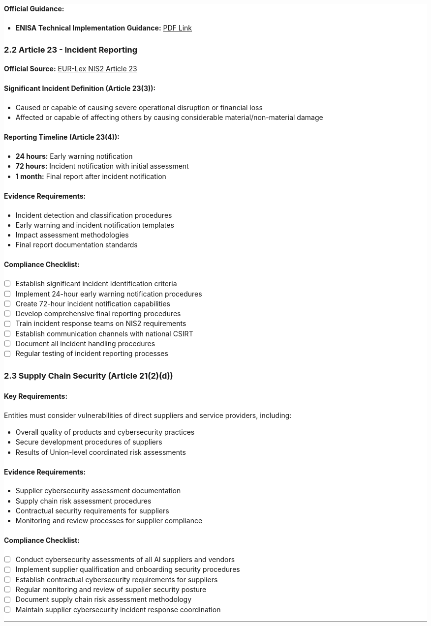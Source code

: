 #### Official Guidance:
- **ENISA Technical Implementation Guidance:** [PDF Link](https://www.enisa.europa.eu/sites/default/files/2025-06/ENISA_Technical_implementation_guidance_on_cybersecurity_risk_management_measures_version_1.0.pdf)

### 2.2 Article 23 - Incident Reporting

**Official Source:** [EUR-Lex NIS2 Article 23](https://eur-lex.europa.eu/eli/dir/2022/2555/oj/eng)

#### Significant Incident Definition (Article 23(3)):
- Caused or capable of causing severe operational disruption or financial loss
- Affected or capable of affecting others by causing considerable material/non-material damage

#### Reporting Timeline (Article 23(4)):
- **24 hours:** Early warning notification
- **72 hours:** Incident notification with initial assessment
- **1 month:** Final report after incident notification

#### Evidence Requirements:
- Incident detection and classification procedures
- Early warning and incident notification templates
- Impact assessment methodologies
- Final report documentation standards

#### Compliance Checklist:
- [ ] Establish significant incident identification criteria
- [ ] Implement 24-hour early warning notification procedures
- [ ] Create 72-hour incident notification capabilities
- [ ] Develop comprehensive final reporting procedures
- [ ] Train incident response teams on NIS2 requirements
- [ ] Establish communication channels with national CSIRT
- [ ] Document all incident handling procedures
- [ ] Regular testing of incident reporting processes

### 2.3 Supply Chain Security (Article 21(2)(d))

#### Key Requirements:
Entities must consider vulnerabilities of direct suppliers and service providers, including:
- Overall quality of products and cybersecurity practices
- Secure development procedures of suppliers
- Results of Union-level coordinated risk assessments

#### Evidence Requirements:
- Supplier cybersecurity assessment documentation
- Supply chain risk assessment procedures
- Contractual security requirements for suppliers
- Monitoring and review processes for supplier compliance

#### Compliance Checklist:
- [ ] Conduct cybersecurity assessments of all AI suppliers and vendors
- [ ] Implement supplier qualification and onboarding security procedures
- [ ] Establish contractual cybersecurity requirements for suppliers
- [ ] Regular monitoring and review of supplier security posture
- [ ] Document supply chain risk assessment methodology
- [ ] Maintain supplier cybersecurity incident response coordination

---